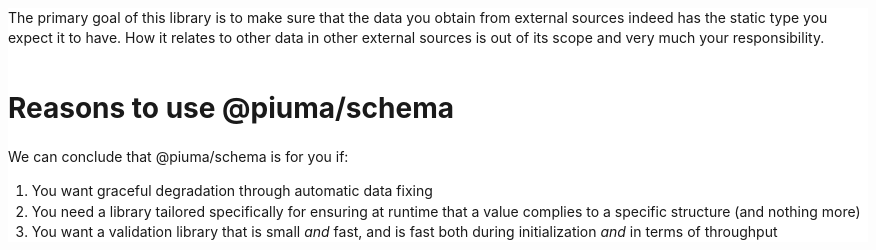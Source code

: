 The primary goal of this library is to make sure that the data you obtain from external sources indeed has the static type you expect it to have. How it relates to other data in other external sources is out of its scope and very much your responsibility.

# Reasons to use @piuma/schema

We can conclude that @piuma/schema is for you if:

1. You want graceful degradation through automatic data fixing
2. You need a library tailored specifically for ensuring at runtime that a value complies to a specific structure (and nothing more)
3. You want a validation library that is small _and_ fast, and is fast both during initialization _and_ in terms of throughput